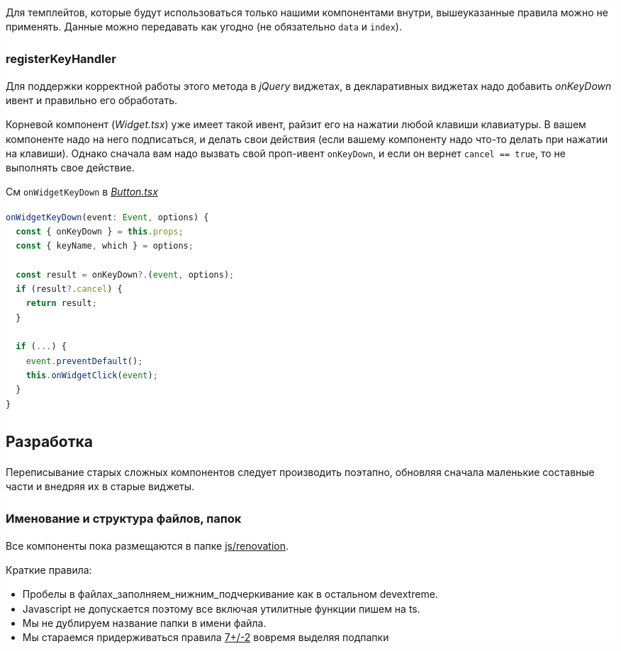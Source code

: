 Для темплейтов, которые будут использоваться только нашими компонентами внутри, вышеуказанные правила можно не применять. Данные можно передавать как угодно (не обязательно `data` и `index`).

### registerKeyHandler

Для поддержки корректной работы этого метода в *jQuery* виджетах, в декларативных виджетах надо добавить *onKeyDown* ивент и правильно его обработать.

Корневой компонент (*Widget.tsx*) уже имеет такой ивент, райзит его на нажатии любой клавиши клавиатуры. В вашем компоненте надо на него подписаться, и делать свои действия (если вашему компоненту надо что-то делать при нажатии на клавиши). Однако сначала вам надо вызвать свой проп-ивент `onKeyDown`, и если он вернет `cancel == true`, то не выполнять свое действие.

См `onWidgetKeyDown` в [*Button.tsx*](https://github.com/DevExpress/DevExtreme/blob/67e81e01fe880851210cd20f638e0532235da521/js/renovation/ui/button.tsx#L193)

```typescript
onWidgetKeyDown(event: Event, options) {
  const { onKeyDown } = this.props;
  const { keyName, which } = options;

  const result = onKeyDown?.(event, options);
  if (result?.cancel) {
    return result;
  }

  if (...) {
    event.preventDefault();
    this.onWidgetClick(event);
  }
}
```

## Разработка

Переписывание старых сложных компонентов следует производить поэтапно, обновляя сначала маленькие составные части и внедряя их в старые виджеты.

### Именование и структура файлов, папок
Все компоненты пока размещаются в папке [js/renovation](https://github.com/DevExpress/DevExtreme/tree/21_1/js/renovation).

Краткие правила:
- Пробелы в файлах_заполняем_нижним_подчеркивание как в остальном devextreme.
- Javascript не допускается поэтому все включая утилитные функции пишем на ts.
- Мы не дублируем название папки в имени файла.
- Мы стараемся придерживаться правила [7+/-2](https://ru.wikipedia.org/wiki/%D0%9C%D0%B0%D0%B3%D0%B8%D1%87%D0%B5%D1%81%D0%BA%D0%BE%D0%B5_%D1%87%D0%B8%D1%81%D0%BB%D0%BE_%D1%81%D0%B5%D0%BC%D1%8C_%D0%BF%D0%BB%D1%8E%D1%81-%D0%BC%D0%B8%D0%BD%D1%83%D1%81_%D0%B4%D0%B2%D0%B0#:~:text=%C2%AB%D0%9C%D0%B0%D0%B3%D0%B8%D1%87%D0%B5%D1%81%D0%BA%D0%BE%D0%B5%20%D1%87%D0%B8%D1%81%D0%BB%D0%BE%20%D1%81%D0%B5%D0%BC%D1%8C%20%D0%BF%D0%BB%D1%8E%D1%81%2D%D0%BC%D0%B8%D0%BD%D1%83%D1%81,%D0%B1%D0%BE%D0%BB%D0%B5%D0%B5%207%20%C2%B1%202%20%D1%8D%D0%BB%D0%B5%D0%BC%D0%B5%D0%BD%D1%82%D0%BE%D0%B2.) вовремя выделяя подпапки
